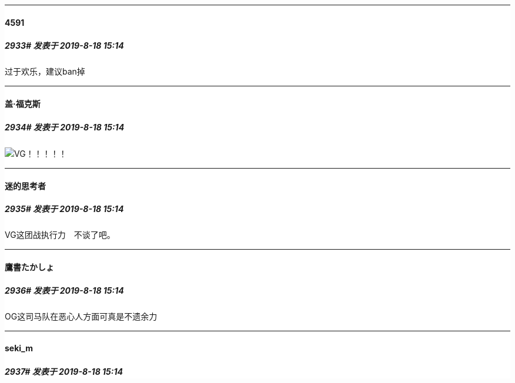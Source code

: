 


*****

####  4591  
##### 2933#       发表于 2019-8-18 15:14




过于欢乐，建议ban掉







*****

####  盖·福克斯  
##### 2934#       发表于 2019-8-18 15:14



<img src="https://static.saraba1st.com/image/smiley/face2017/056.gif" referrerpolicy="no-referrer">VG！！！！！







*****

####  迷的思考者  
##### 2935#       发表于 2019-8-18 15:14




VG这团战执行力　不谈了吧。







*****

####  鷹書たかしょ  
##### 2936#       发表于 2019-8-18 15:14




OG这司马队在恶心人方面可真是不遗余力







*****

####  seki_m  
##### 2937#       发表于 2019-8-18 15:14
